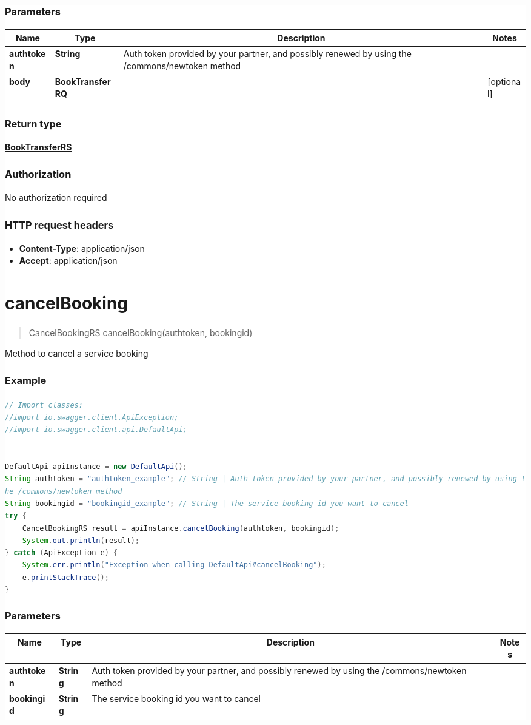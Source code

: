 ### Parameters

Name | Type | Description  | Notes
------------- | ------------- | ------------- | -------------
 **authtoken** | **String**| Auth token provided by your partner, and possibly renewed by using the /commons/newtoken method |
 **body** | [**BookTransferRQ**](BookTransferRQ.md)|  | [optional]

### Return type

[**BookTransferRS**](BookTransferRS.md)

### Authorization

No authorization required

### HTTP request headers

 - **Content-Type**: application/json
 - **Accept**: application/json

<a name="cancelBooking"></a>
# **cancelBooking**
> CancelBookingRS cancelBooking(authtoken, bookingid)

Method to cancel a service booking



### Example
```java
// Import classes:
//import io.swagger.client.ApiException;
//import io.swagger.client.api.DefaultApi;


DefaultApi apiInstance = new DefaultApi();
String authtoken = "authtoken_example"; // String | Auth token provided by your partner, and possibly renewed by using the /commons/newtoken method
String bookingid = "bookingid_example"; // String | The service booking id you want to cancel
try {
    CancelBookingRS result = apiInstance.cancelBooking(authtoken, bookingid);
    System.out.println(result);
} catch (ApiException e) {
    System.err.println("Exception when calling DefaultApi#cancelBooking");
    e.printStackTrace();
}
```

### Parameters

Name | Type | Description  | Notes
------------- | ------------- | ------------- | -------------
 **authtoken** | **String**| Auth token provided by your partner, and possibly renewed by using the /commons/newtoken method |
 **bookingid** | **String**| The service booking id you want to cancel |
